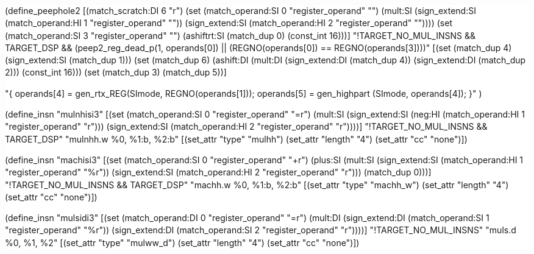 (define_peephole2
  [(match_scratch:DI 6 "r")
   (set (match_operand:SI 0 "register_operand" "")
	(mult:SI
	 (sign_extend:SI (match_operand:HI 1 "register_operand" ""))
         (sign_extend:SI (match_operand:HI 2 "register_operand" ""))))
   (set (match_operand:SI 3 "register_operand" "")
        (ashiftrt:SI (match_dup 0)
                     (const_int 16)))]
  "!TARGET_NO_MUL_INSNS && TARGET_DSP
   && (peep2_reg_dead_p(1, operands[0]) || (REGNO(operands[0]) == REGNO(operands[3])))"
  [(set (match_dup 4) (sign_extend:SI (match_dup 1)))
   (set (match_dup 6)
        (ashift:DI (mult:DI (sign_extend:DI (match_dup 4))
                            (sign_extend:DI (match_dup 2)))
                   (const_int 16)))
   (set (match_dup 3) (match_dup 5))]

  "{
     operands[4] = gen_rtx_REG(SImode, REGNO(operands[1]));
     operands[5] = gen_highpart (SImode, operands[4]);
   }"
  )

(define_insn "mulnhisi3"
  [(set (match_operand:SI 0 "register_operand" "=r")
        (mult:SI
         (sign_extend:SI (neg:HI (match_operand:HI 1 "register_operand" "r")))
         (sign_extend:SI (match_operand:HI 2 "register_operand" "r"))))]
  "!TARGET_NO_MUL_INSNS && TARGET_DSP"
  "mulnhh.w %0, %1:b, %2:b"
  [(set_attr "type" "mulhh")
   (set_attr "length" "4")
   (set_attr "cc" "none")])

(define_insn "machisi3"
  [(set (match_operand:SI 0 "register_operand" "+r")
	(plus:SI (mult:SI
                  (sign_extend:SI (match_operand:HI 1 "register_operand" "%r"))
                  (sign_extend:SI (match_operand:HI 2 "register_operand" "r")))
                 (match_dup 0)))]
  "!TARGET_NO_MUL_INSNS && TARGET_DSP"
  "machh.w %0, %1:b, %2:b"
  [(set_attr "type" "machh_w")
   (set_attr "length" "4")
   (set_attr "cc" "none")])



(define_insn "mulsidi3"
  [(set (match_operand:DI 0 "register_operand" "=r")
	(mult:DI
	 (sign_extend:DI (match_operand:SI 1 "register_operand" "%r"))
	 (sign_extend:DI (match_operand:SI 2 "register_operand" "r"))))]
  "!TARGET_NO_MUL_INSNS"
  "muls.d  %0, %1, %2"
  [(set_attr "type" "mulww_d")
   (set_attr "length" "4")
   (set_attr "cc" "none")])
